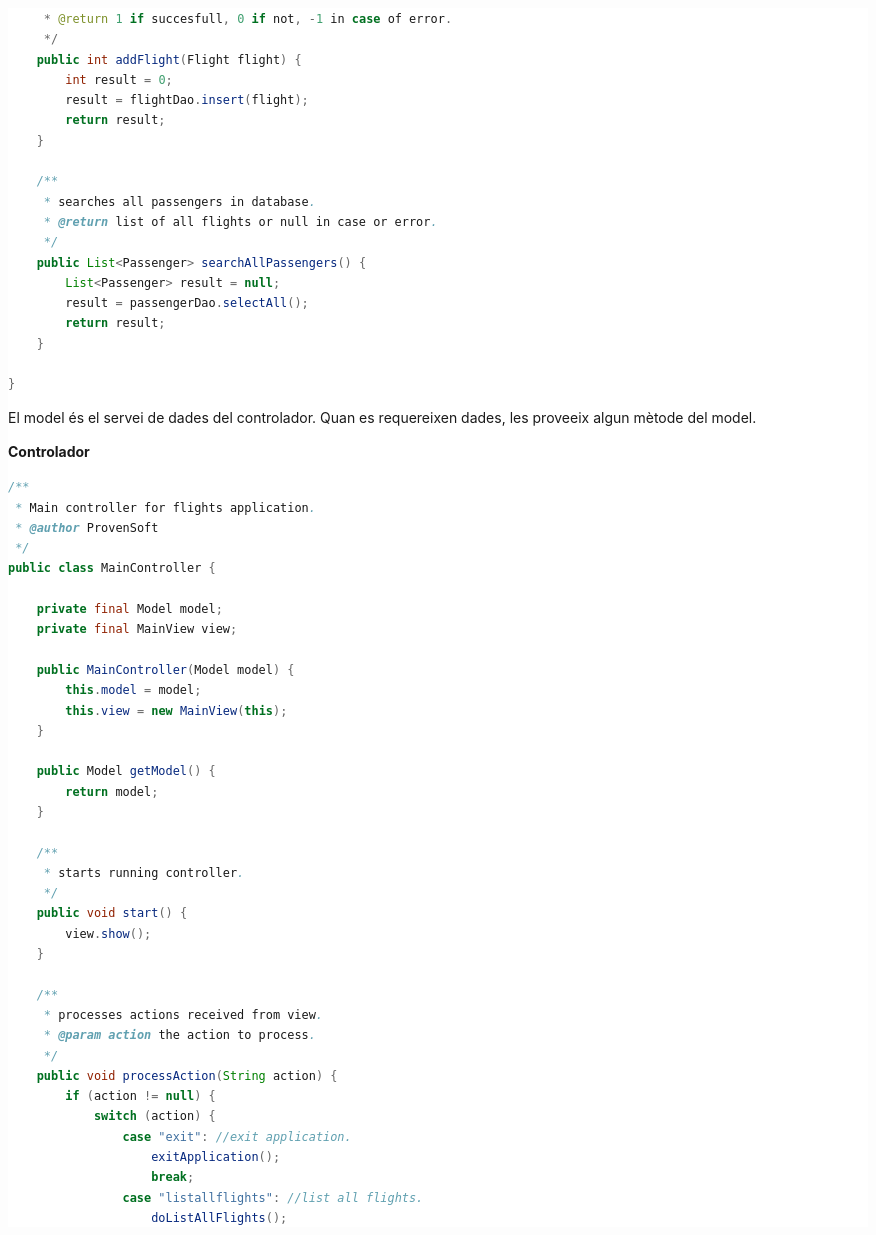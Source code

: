 ``` java
     * @return 1 if succesfull, 0 if not, -1 in case of error.
     */
    public int addFlight(Flight flight) {
        int result = 0;
        result = flightDao.insert(flight);
        return result;
    }
    
    /**
     * searches all passengers in database.
     * @return list of all flights or null in case or error.
     */
    public List<Passenger> searchAllPassengers() {
        List<Passenger> result = null;
        result = passengerDao.selectAll();
        return result;
    }
    
}
```

El model és el servei de dades del controlador. Quan es requereixen dades, les proveeix algun mètode del model.

**Controlador**

``` java
/**
 * Main controller for flights application.
 * @author ProvenSoft
 */
public class MainController {
    
    private final Model model;
    private final MainView view;

    public MainController(Model model) {
        this.model = model;
        this.view = new MainView(this);
    }

    public Model getModel() {
        return model;
    }
    
    /**
     * starts running controller.
     */
    public void start() {
        view.show();
    }
    
    /**
     * processes actions received from view.
     * @param action the action to process.
     */
    public void processAction(String action) {
        if (action != null) {
            switch (action) {
                case "exit": //exit application.
                    exitApplication();
                    break;
                case "listallflights": //list all flights.
                    doListAllFlights();
```